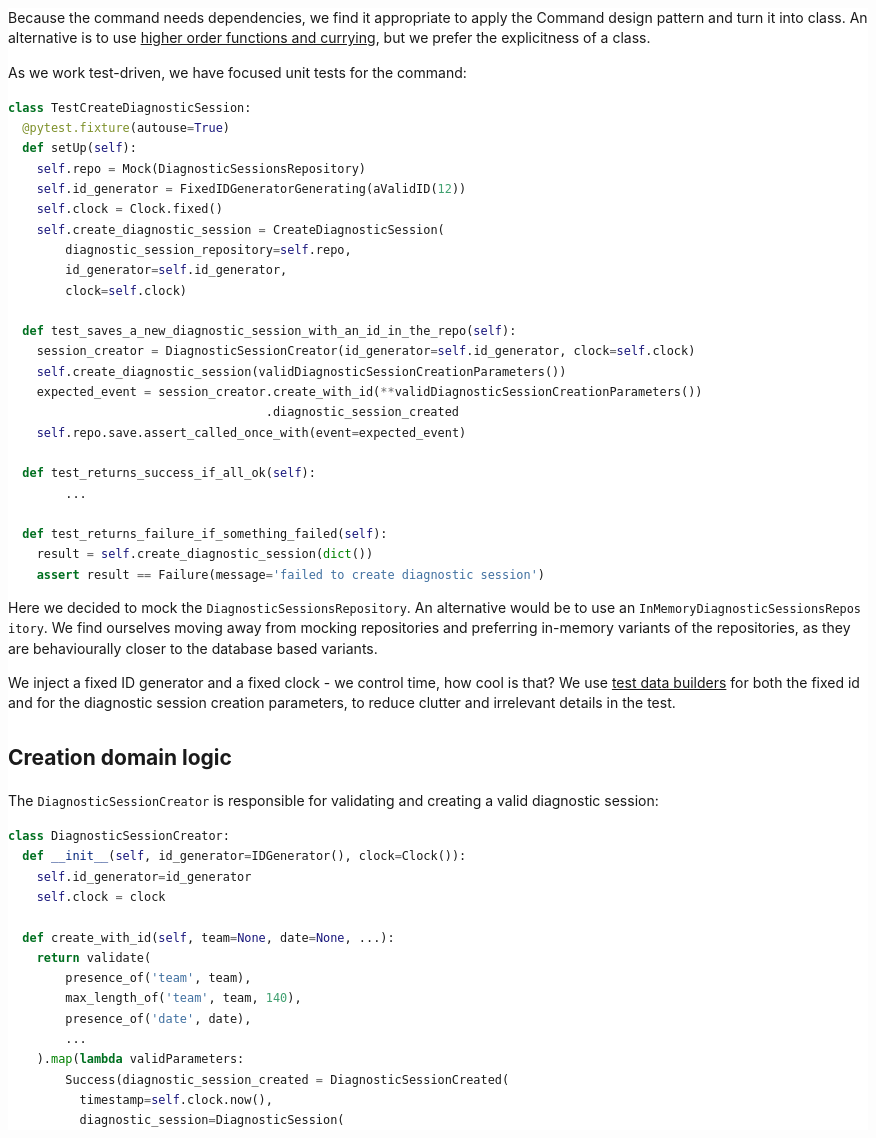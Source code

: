 Because the command needs dependencies, we find it appropriate to apply the
Command design pattern and turn it into class. An alternative is to use [higher
order functions and
currying](https://www.geeksforgeeks.org/higher-order-functions-currying/), but
we prefer the explicitness of a class.

As we work test-driven, we have focused unit tests for the command:

```python
class TestCreateDiagnosticSession:
  @pytest.fixture(autouse=True)
  def setUp(self):
    self.repo = Mock(DiagnosticSessionsRepository) 
    self.id_generator = FixedIDGeneratorGenerating(aValidID(12))
    self.clock = Clock.fixed()
    self.create_diagnostic_session = CreateDiagnosticSession(
        diagnostic_session_repository=self.repo, 
        id_generator=self.id_generator, 
        clock=self.clock)
        
  def test_saves_a_new_diagnostic_session_with_an_id_in_the_repo(self):
    session_creator = DiagnosticSessionCreator(id_generator=self.id_generator, clock=self.clock)
    self.create_diagnostic_session(validDiagnosticSessionCreationParameters())
    expected_event = session_creator.create_with_id(**validDiagnosticSessionCreationParameters())
                                    .diagnostic_session_created
    self.repo.save.assert_called_once_with(event=expected_event)
            
  def test_returns_success_if_all_ok(self):
        ...

  def test_returns_failure_if_something_failed(self):
    result = self.create_diagnostic_session(dict())
    assert result == Failure(message='failed to create diagnostic session')
```

Here we decided to mock the `DiagnosticSessionsRepository`. An alternative would
be to use an `InMemoryDiagnosticSessionsRepository`. We find ourselves moving
away from mocking repositories and preferring in-memory variants of the
repositories, as they are behaviourally closer to the database based variants.

We inject a fixed ID generator and a fixed clock - we control time, how cool is
that? We use [test data builders](/2020/10/09/test-data-builders.html) for both
the fixed id and for the diagnostic session creation parameters, to reduce
clutter and irrelevant details in the test.

## Creation domain logic

The `DiagnosticSessionCreator` is responsible for validating and creating a
valid diagnostic session:

```python
class DiagnosticSessionCreator:
  def __init__(self, id_generator=IDGenerator(), clock=Clock()):
    self.id_generator=id_generator
    self.clock = clock

  def create_with_id(self, team=None, date=None, ...):
    return validate(
        presence_of('team', team),
        max_length_of('team', team, 140),
        presence_of('date', date),
        ...
    ).map(lambda validParameters:
        Success(diagnostic_session_created = DiagnosticSessionCreated(
          timestamp=self.clock.now(), 
          diagnostic_session=DiagnosticSession(
```